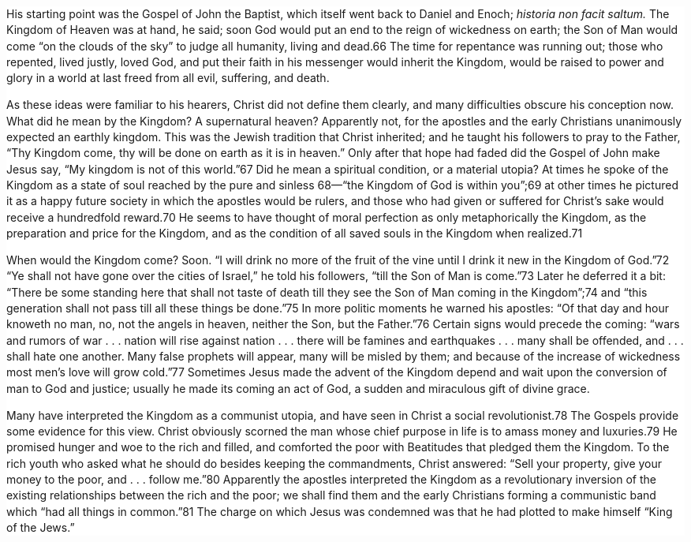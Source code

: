 His starting point was the Gospel of John the Baptist, which itself went back to Daniel and Enoch; *historia non facit saltum.* The Kingdom of Heaven was at hand, he said; soon God would put an end to the reign of wickedness on earth; the Son of Man would come “on the clouds of the sky” to judge all humanity, living and dead.66 The time for repentance was running out; those who repented, lived justly, loved God, and put their faith in his messenger would inherit the Kingdom, would be raised to power and glory in a world at last freed from all evil, suffering, and death.

As these ideas were familiar to his hearers, Christ did not define them clearly, and many difficulties obscure his conception now. What did he mean by the Kingdom? A supernatural heaven? Apparently not, for the apostles and the early Christians unanimously expected an earthly kingdom. This was the Jewish tradition that Christ inherited; and he taught his followers to pray to the Father, “Thy Kingdom come, thy will be done on earth as it is in heaven.” Only after that hope had faded did the Gospel of John make Jesus say, “My kingdom is not of this world.”67 Did he mean a spiritual condition, or a material utopia? At times he spoke of the Kingdom as a state of soul reached by the pure and sinless 68—“the Kingdom of God is within you”;69 at other times he pictured it as a happy future society in which the apostles would be rulers, and those who had given or suffered for Christ’s sake would receive a hundredfold reward.70 He seems to have thought of moral perfection as only metaphorically the Kingdom, as the preparation and price for the Kingdom, and as the condition of all saved souls in the Kingdom when realized.71

When would the Kingdom come? Soon. “I will drink no more of the fruit of the vine until I drink it new in the Kingdom of God.”72 “Ye shall not have gone over the cities of Israel,” he told his followers, “till the Son of Man is come.”73 Later he deferred it a bit: “There be some standing here that shall not taste of death till they see the Son of Man coming in the Kingdom”;74 and “this generation shall not pass till all these things be done.”75 In more politic moments he warned his apostles: “Of that day and hour knoweth no man, no, not the angels in heaven, neither the Son, but the Father.”76 Certain signs would precede the coming: “wars and rumors of war . . . nation will rise against nation . . . there will be famines and earthquakes . . . many shall be offended, and . . . shall hate one another. Many false prophets will appear, many will be misled by them; and because of the increase of wickedness most men’s love will grow cold.”77 Sometimes Jesus made the advent of the Kingdom depend and wait upon the conversion of man to God and justice; usually he made its coming an act of God, a sudden and miraculous gift of divine grace.

Many have interpreted the Kingdom as a communist utopia, and have seen in Christ a social revolutionist.78 The Gospels provide some evidence for this view. Christ obviously scorned the man whose chief purpose in life is to amass money and luxuries.79 He promised hunger and woe to the rich and filled, and comforted the poor with Beatitudes that pledged them the Kingdom. To the rich youth who asked what he should do besides keeping the commandments, Christ answered: “Sell your property, give your money to the poor, and . . . follow me.”80 Apparently the apostles interpreted the Kingdom as a revolutionary inversion of the existing relationships between the rich and the poor; we shall find them and the early Christians forming a communistic band which “had all things in common.”81 The charge on which Jesus was condemned was that he had plotted to make himself “King of the Jews.”
